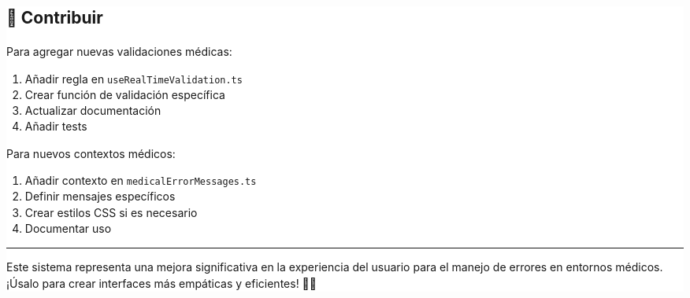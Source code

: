 
## 👥 Contribuir

Para agregar nuevas validaciones médicas:

1. Añadir regla en `useRealTimeValidation.ts`
2. Crear función de validación específica
3. Actualizar documentación
4. Añadir tests

Para nuevos contextos médicos:

1. Añadir contexto en `medicalErrorMessages.ts`
2. Definir mensajes específicos
3. Crear estilos CSS si es necesario
4. Documentar uso

---

Este sistema representa una mejora significativa en la experiencia del usuario para el manejo de errores en entornos médicos. ¡Úsalo para crear interfaces más empáticas y eficientes! 🏥✨




















